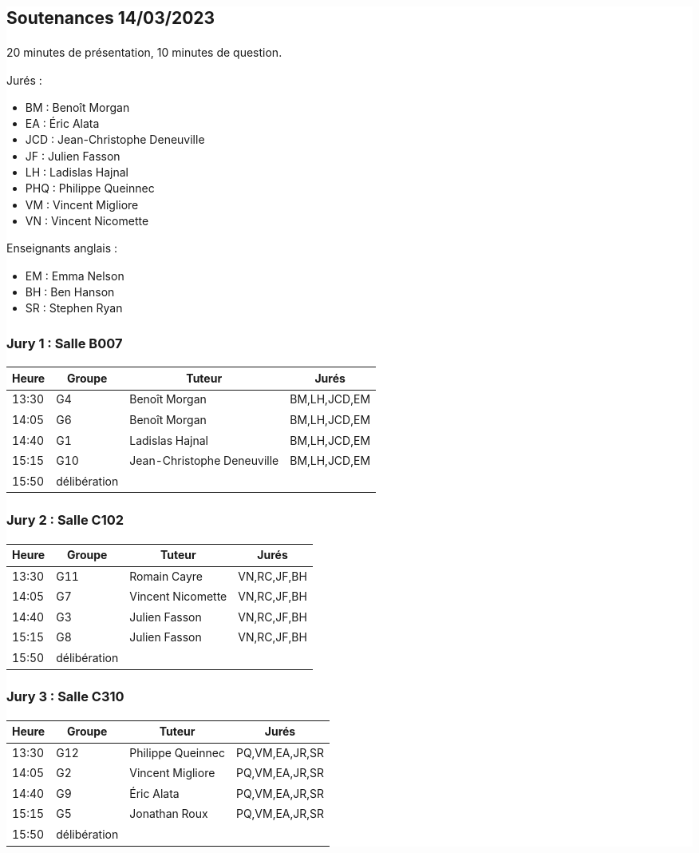 ## Soutenances 14/03/2023

20 minutes de présentation, 10 minutes de question.

Jurés :

  * BM : Benoît Morgan
  * EA : Éric Alata
  * JCD : Jean-Christophe Deneuville
  * JF : Julien Fasson
  * LH : Ladislas Hajnal
  * PHQ : Philippe Queinnec
  * VM : Vincent Migliore
  * VN : Vincent Nicomette

Enseignants anglais :

  * EM : Emma Nelson
  * BH : Ben Hanson
  * SR : Stephen Ryan
  
### Jury 1 : Salle B007

| Heure | Groupe       | Tuteur                     | Jurés        |
|-------|--------------|----------------------------|--------------|
| 13:30 | G4           | Benoît Morgan              | BM,LH,JCD,EM |
| 14:05 | G6           | Benoît Morgan              | BM,LH,JCD,EM |
| 14:40 | G1           | Ladislas Hajnal            | BM,LH,JCD,EM |
| 15:15 | G10          | Jean-Christophe Deneuville | BM,LH,JCD,EM |
| 15:50 | délibération |                            |              |

### Jury 2 : Salle C102

| Heure | Groupe       | Tuteur            | Jurés       |
|-------|--------------|-------------------|-------------|
| 13:30 | G11          | Romain Cayre      | VN,RC,JF,BH |
| 14:05 | G7           | Vincent Nicomette | VN,RC,JF,BH |
| 14:40 | G3           | Julien Fasson     | VN,RC,JF,BH |
| 15:15 | G8           | Julien Fasson     | VN,RC,JF,BH |
| 15:50 | délibération |                   |             |

### Jury 3 : Salle C310

| Heure | Groupe       | Tuteur            | Jurés          |
|-------|--------------|-------------------|----------------|
| 13:30 | G12          | Philippe Queinnec | PQ,VM,EA,JR,SR |
| 14:05 | G2           | Vincent Migliore  | PQ,VM,EA,JR,SR |
| 14:40 | G9           | Éric Alata        | PQ,VM,EA,JR,SR |
| 15:15 | G5           | Jonathan Roux     | PQ,VM,EA,JR,SR |
| 15:50 | délibération |                   |                |

